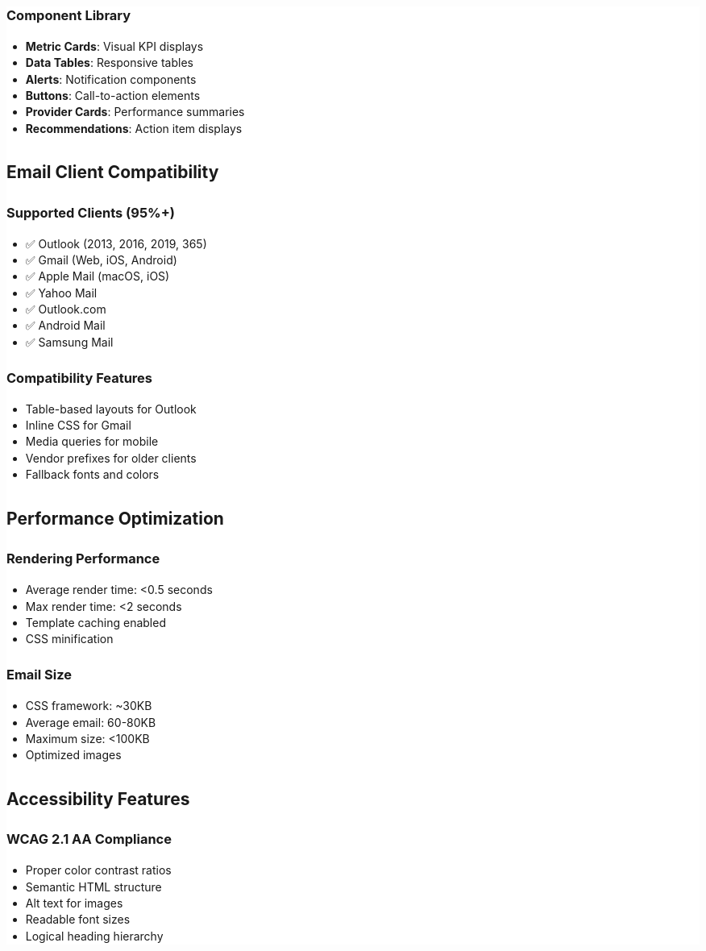 ### Component Library

- **Metric Cards**: Visual KPI displays
- **Data Tables**: Responsive tables
- **Alerts**: Notification components
- **Buttons**: Call-to-action elements
- **Provider Cards**: Performance summaries
- **Recommendations**: Action item displays

## Email Client Compatibility

### Supported Clients (95%+)
- ✅ Outlook (2013, 2016, 2019, 365)
- ✅ Gmail (Web, iOS, Android)
- ✅ Apple Mail (macOS, iOS)
- ✅ Yahoo Mail
- ✅ Outlook.com
- ✅ Android Mail
- ✅ Samsung Mail

### Compatibility Features
- Table-based layouts for Outlook
- Inline CSS for Gmail
- Media queries for mobile
- Vendor prefixes for older clients
- Fallback fonts and colors

## Performance Optimization

### Rendering Performance
- Average render time: <0.5 seconds
- Max render time: <2 seconds
- Template caching enabled
- CSS minification

### Email Size
- CSS framework: ~30KB
- Average email: 60-80KB
- Maximum size: <100KB
- Optimized images

## Accessibility Features

### WCAG 2.1 AA Compliance
- Proper color contrast ratios
- Semantic HTML structure
- Alt text for images
- Readable font sizes
- Logical heading hierarchy
